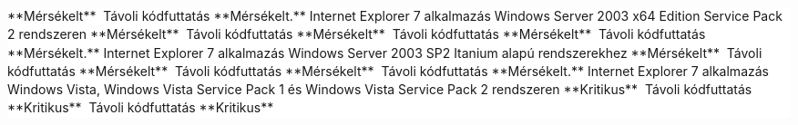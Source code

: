 </td>
<td style="border:1px solid black;">
**Mérsékelt**   
Távoli kódfuttatás
</td>
<td style="border:1px solid black;">
**Mérsékelt.**
</td>
</tr>
<tr>
<td style="border:1px solid black;">
Internet Explorer 7 alkalmazás Windows Server 2003 x64 Edition Service Pack 2 rendszeren
</td>
<td style="border:1px solid black;">
**Mérsékelt**   
Távoli kódfuttatás
</td>
<td style="border:1px solid black;">
**Mérsékelt**   
Távoli kódfuttatás
</td>
<td style="border:1px solid black;">
**Mérsékelt**   
Távoli kódfuttatás
</td>
<td style="border:1px solid black;">
**Mérsékelt.**
</td>
</tr>
<tr class="alternateRow">
<td style="border:1px solid black;">
Internet Explorer 7 alkalmazás Windows Server 2003 SP2 Itanium alapú rendszerekhez
</td>
<td style="border:1px solid black;">
**Mérsékelt**   
Távoli kódfuttatás
</td>
<td style="border:1px solid black;">
**Mérsékelt**   
Távoli kódfuttatás
</td>
<td style="border:1px solid black;">
**Mérsékelt**   
Távoli kódfuttatás
</td>
<td style="border:1px solid black;">
**Mérsékelt.**
</td>
</tr>
<tr>
<td style="border:1px solid black;">
Internet Explorer 7 alkalmazás Windows Vista, Windows Vista Service Pack 1 és Windows Vista Service Pack 2 rendszeren
</td>
<td style="border:1px solid black;">
**Kritikus**   
Távoli kódfuttatás
</td>
<td style="border:1px solid black;">
**Kritikus**   
Távoli kódfuttatás
</td>
<td style="border:1px solid black;">
**Kritikus**   